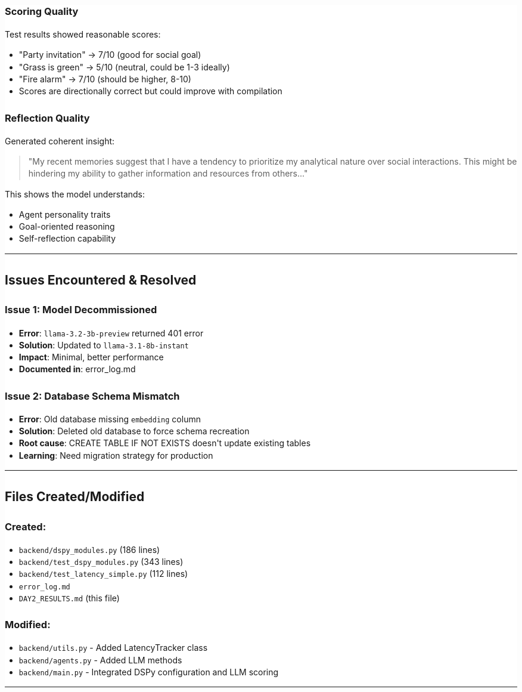 ### Scoring Quality
Test results showed reasonable scores:
- "Party invitation" → 7/10 (good for social goal)
- "Grass is green" → 5/10 (neutral, could be 1-3 ideally)
- "Fire alarm" → 7/10 (should be higher, 8-10)
- Scores are directionally correct but could improve with compilation

### Reflection Quality
Generated coherent insight:
> "My recent memories suggest that I have a tendency to prioritize my analytical nature over social interactions. This might be hindering my ability to gather information and resources from others..."

This shows the model understands:
- Agent personality traits
- Goal-oriented reasoning
- Self-reflection capability

---

## Issues Encountered & Resolved

### Issue 1: Model Decommissioned
- **Error**: `llama-3.2-3b-preview` returned 401 error
- **Solution**: Updated to `llama-3.1-8b-instant`
- **Impact**: Minimal, better performance
- **Documented in**: error_log.md

### Issue 2: Database Schema Mismatch
- **Error**: Old database missing `embedding` column
- **Solution**: Deleted old database to force schema recreation
- **Root cause**: CREATE TABLE IF NOT EXISTS doesn't update existing tables
- **Learning**: Need migration strategy for production

---

## Files Created/Modified

### Created:
- `backend/dspy_modules.py` (186 lines)
- `backend/test_dspy_modules.py` (343 lines)
- `backend/test_latency_simple.py` (112 lines)
- `error_log.md`
- `DAY2_RESULTS.md` (this file)

### Modified:
- `backend/utils.py` - Added LatencyTracker class
- `backend/agents.py` - Added LLM methods
- `backend/main.py` - Integrated DSPy configuration and LLM scoring

---
